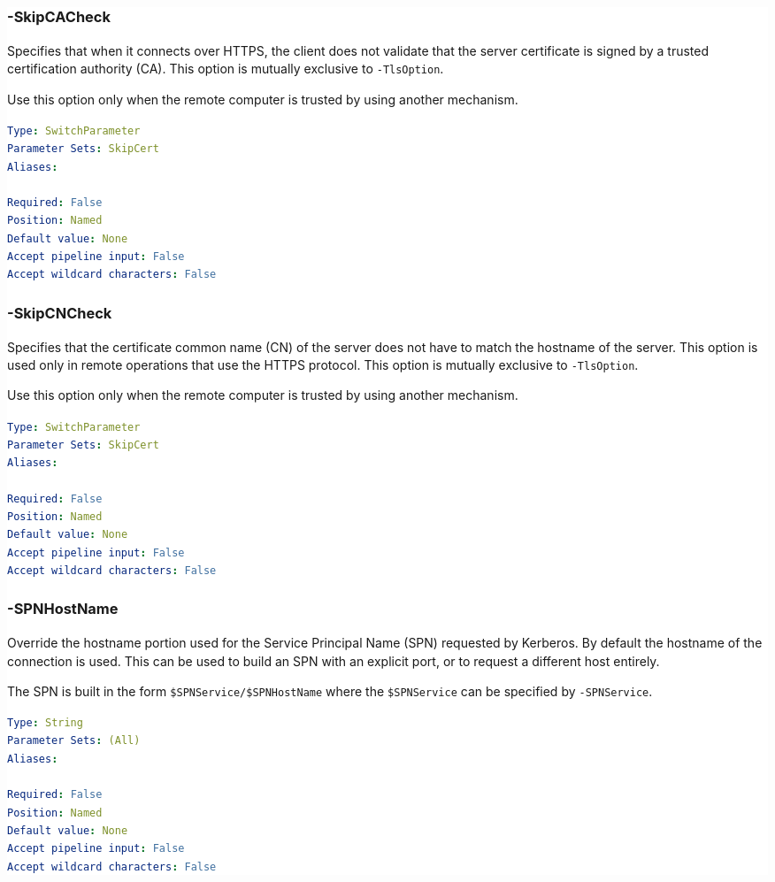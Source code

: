 ### -SkipCACheck
Specifies that when it connects over HTTPS, the client does not validate that the server certificate is signed by a trusted certification authority (CA).
This option is mutually exclusive to `-TlsOption`.

Use this option only when the remote computer is trusted by using another mechanism.

```yaml
Type: SwitchParameter
Parameter Sets: SkipCert
Aliases:

Required: False
Position: Named
Default value: None
Accept pipeline input: False
Accept wildcard characters: False
```

### -SkipCNCheck
Specifies that the certificate common name (CN) of the server does not have to match the hostname of the server.
This option is used only in remote operations that use the HTTPS protocol.
This option is mutually exclusive to `-TlsOption`.

Use this option only when the remote computer is trusted by using another mechanism.

```yaml
Type: SwitchParameter
Parameter Sets: SkipCert
Aliases:

Required: False
Position: Named
Default value: None
Accept pipeline input: False
Accept wildcard characters: False
```

### -SPNHostName
Override the hostname portion used for the Service Principal Name (SPN) requested by Kerberos.
By default the hostname of the connection is used.
This can be used to build an SPN with an explicit port, or to request a different host entirely.

The SPN is built in the form `$SPNService/$SPNHostName` where the `$SPNService` can be specified by `-SPNService`.

```yaml
Type: String
Parameter Sets: (All)
Aliases:

Required: False
Position: Named
Default value: None
Accept pipeline input: False
Accept wildcard characters: False
```
